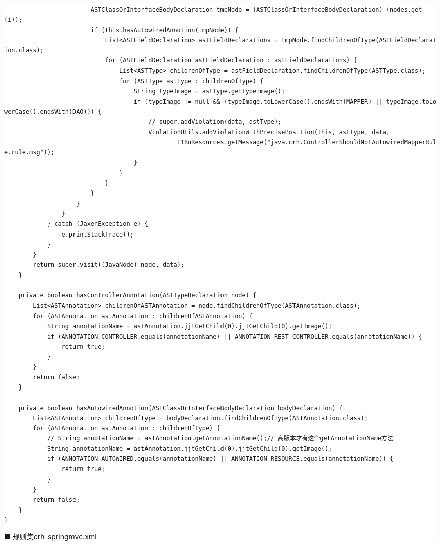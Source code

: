 ```
						ASTClassOrInterfaceBodyDeclaration tmpNode = (ASTClassOrInterfaceBodyDeclaration) (nodes.get(i));
						if (this.hasAutowiredAnnotion(tmpNode)) {
							List<ASTFieldDeclaration> astFieldDeclarations = tmpNode.findChildrenOfType(ASTFieldDeclaration.class);
							for (ASTFieldDeclaration astFieldDeclaration : astFieldDeclarations) {
								List<ASTType> childrenOfType = astFieldDeclaration.findChildrenOfType(ASTType.class);
								for (ASTType astType : childrenOfType) {
									String typeImage = astType.getTypeImage();
									if (typeImage != null && (typeImage.toLowerCase().endsWith(MAPPER) || typeImage.toLowerCase().endsWith(DAO))) {
										// super.addViolation(data, astType);
										ViolationUtils.addViolationWithPrecisePosition(this, astType, data,
								                I18nResources.getMessage("java.crh.ControllerShouldNotAutowiredMapperRule.rule.msg"));
									}
								}
							}
						}
					}
				}
			} catch (JaxenException e) {
				e.printStackTrace();
			}
		}
		return super.visit((JavaNode) node, data);
	}

	private boolean hasControllerAnnotation(ASTTypeDeclaration node) {
		List<ASTAnnotation> childrenOfASTAnnotation = node.findChildrenOfType(ASTAnnotation.class);
		for (ASTAnnotation astAnnotation : childrenOfASTAnnotation) {
			String annotationName = astAnnotation.jjtGetChild(0).jjtGetChild(0).getImage();
			if (ANNOTATION_CONTROLLER.equals(annotationName) || ANNOTATION_REST_CONTROLLER.equals(annotationName)) {
				return true;
			}
		}
		return false;
	}

	private boolean hasAutowiredAnnotion(ASTClassOrInterfaceBodyDeclaration bodyDeclaration) {
		List<ASTAnnotation> childrenOfType = bodyDeclaration.findChildrenOfType(ASTAnnotation.class);
		for (ASTAnnotation astAnnotation : childrenOfType) {
			// String annotationName = astAnnotation.getAnnotationName();// 高版本才有这个getAnnotationName方法
			String annotationName = astAnnotation.jjtGetChild(0).jjtGetChild(0).getImage();
			if (ANNOTATION_AUTOWIRED.equals(annotationName) || ANNOTATION_RESOURCE.equals(annotationName)) {
				return true;
			}
		}
		return false;
	}
}

```
■ 规则集crh-springmvc.xml
